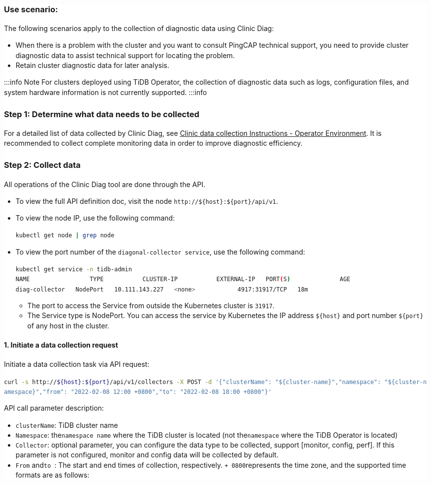 ### Use scenario:

The following scenarios apply to the collection of diagnostic data using Clinic Diag:

- When there is a problem with the cluster and you want to consult PingCAP technical support, you need to provide cluster diagnostic data to assist technical support for locating the problem.
- Retain cluster diagnostic data for later analysis.

:::info Note
For clusters deployed using TiDB Operator, the collection of diagnostic data such as logs, configuration files, and system hardware information is not currently supported.
:::info

### Step 1: Determine what data needs to be collected

For a detailed list of data collected by Clinic Diag, see [Clinic data collection Instructions - Operator Environment](https://clinic-docs.vercel.app/docs/getting-started/clinic-data-instruction-for-operator). It is recommended to collect complete monitoring data in order to improve diagnostic efficiency.

### Step 2: Collect data

All operations of the Clinic Diag tool are done through the API.

- To view the full API definition doc, visit the node `http://${host}:${port}/api/v1`.

- To view the node IP, use the following command:

  ```bash
  kubectl get node | grep node
  ```

- To view the port number of the `diagonal-collector service`, use the following command:

  ```bash
  kubectl get service -n tidb-admin
  NAME                 TYPE           CLUSTER-IP           EXTERNAL-IP   PORT(S)              AGE
  diag-collector   NodePort   10.111.143.227   <none>            4917:31917/TCP   18m
  ```

  - The port to access the Service from outside the Kubernetes cluster is `31917`.
  - The Service type is NodePort. You can access the service by Kubernetes the IP address `${host}` and port number `${port}` of any host in the cluster.

#### 1. Initiate a data collection request

Initiate a data collection task via API request:

```bash
curl -s http://${host}:${port}/api/v1/collectors -X POST -d '{"clusterName": "${cluster-name}","namespace": "${cluster-namespace}","from": "2022-02-08 12:00 +0800","to": "2022-02-08 18:00 +0800"}'
```
API call parameter description:

- `clusterName`: TiDB cluster name
- `Namespace`: the`namespace name` where the TiDB cluster is located (not the`namespace` where the TiDB Operator is located)
- `Collector`: optional parameter, you can configure the data type to be collected, support [monitor, config, perf]. If this parameter is not configured, monitor and config data will be collected by default.
- `From` and`to `: The start and end times of collection, respectively. `+ 0800`represents the time zone, and the supported time formats are as follows:
